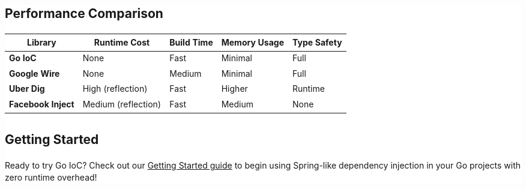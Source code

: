 ## Performance Comparison

| Library | Runtime Cost | Build Time | Memory Usage | Type Safety |
|---------|--------------|------------|--------------|-------------|
| **Go IoC** | None | Fast | Minimal | Full |
| **Google Wire** | None | Medium | Minimal | Full |
| **Uber Dig** | High (reflection) | Fast | Higher | Runtime |
| **Facebook Inject** | Medium (reflection) | Fast | Medium | None |

## Getting Started

Ready to try Go IoC? Check out our [Getting Started guide](./intro) to begin using Spring-like dependency injection in your Go projects with zero runtime overhead!